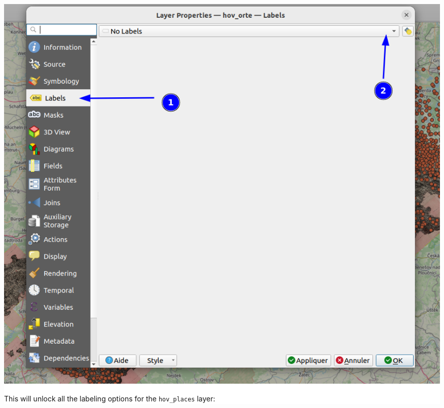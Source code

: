 ![](attachments/hov_labels_1.png)

This will unlock all the labeling options for the `hov_places` layer: